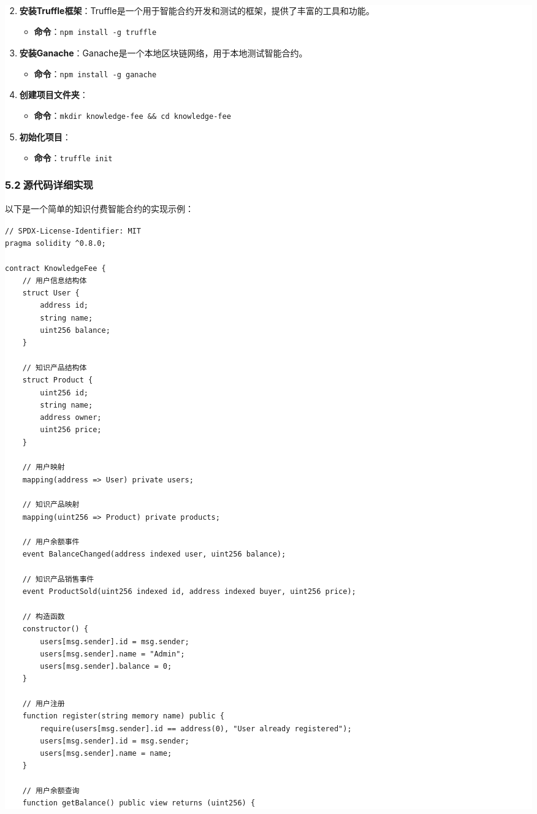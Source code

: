 2. **安装Truffle框架**：Truffle是一个用于智能合约开发和测试的框架，提供了丰富的工具和功能。

   - **命令**：`npm install -g truffle`

3. **安装Ganache**：Ganache是一个本地区块链网络，用于本地测试智能合约。

   - **命令**：`npm install -g ganache`

4. **创建项目文件夹**：

   - **命令**：`mkdir knowledge-fee && cd knowledge-fee`

5. **初始化项目**：

   - **命令**：`truffle init`

### 5.2 源代码详细实现

以下是一个简单的知识付费智能合约的实现示例：

```solidity
// SPDX-License-Identifier: MIT
pragma solidity ^0.8.0;

contract KnowledgeFee {
    // 用户信息结构体
    struct User {
        address id;
        string name;
        uint256 balance;
    }

    // 知识产品结构体
    struct Product {
        uint256 id;
        string name;
        address owner;
        uint256 price;
    }

    // 用户映射
    mapping(address => User) private users;

    // 知识产品映射
    mapping(uint256 => Product) private products;

    // 用户余额事件
    event BalanceChanged(address indexed user, uint256 balance);

    // 知识产品销售事件
    event ProductSold(uint256 indexed id, address indexed buyer, uint256 price);

    // 构造函数
    constructor() {
        users[msg.sender].id = msg.sender;
        users[msg.sender].name = "Admin";
        users[msg.sender].balance = 0;
    }

    // 用户注册
    function register(string memory name) public {
        require(users[msg.sender].id == address(0), "User already registered");
        users[msg.sender].id = msg.sender;
        users[msg.sender].name = name;
    }

    // 用户余额查询
    function getBalance() public view returns (uint256) {
```